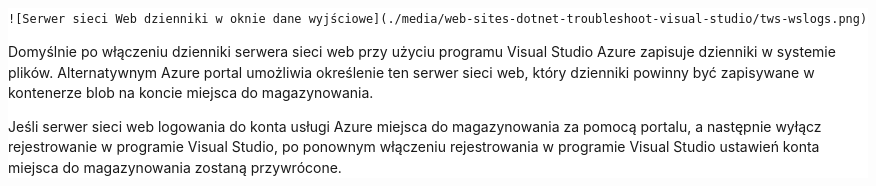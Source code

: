     ![Serwer sieci Web dzienniki w oknie dane wyjściowe](./media/web-sites-dotnet-troubleshoot-visual-studio/tws-wslogs.png)


Domyślnie po włączeniu dzienniki serwera sieci web przy użyciu programu Visual Studio Azure zapisuje dzienniki w systemie plików. Alternatywnym Azure portal umożliwia określenie ten serwer sieci web, który dzienniki powinny być zapisywane w kontenerze blob na koncie miejsca do magazynowania.

Jeśli serwer sieci web logowania do konta usługi Azure miejsca do magazynowania za pomocą portalu, a następnie wyłącz rejestrowanie w programie Visual Studio, po ponownym włączeniu rejestrowania w programie Visual Studio ustawień konta miejsca do magazynowania zostaną przywrócone. 
